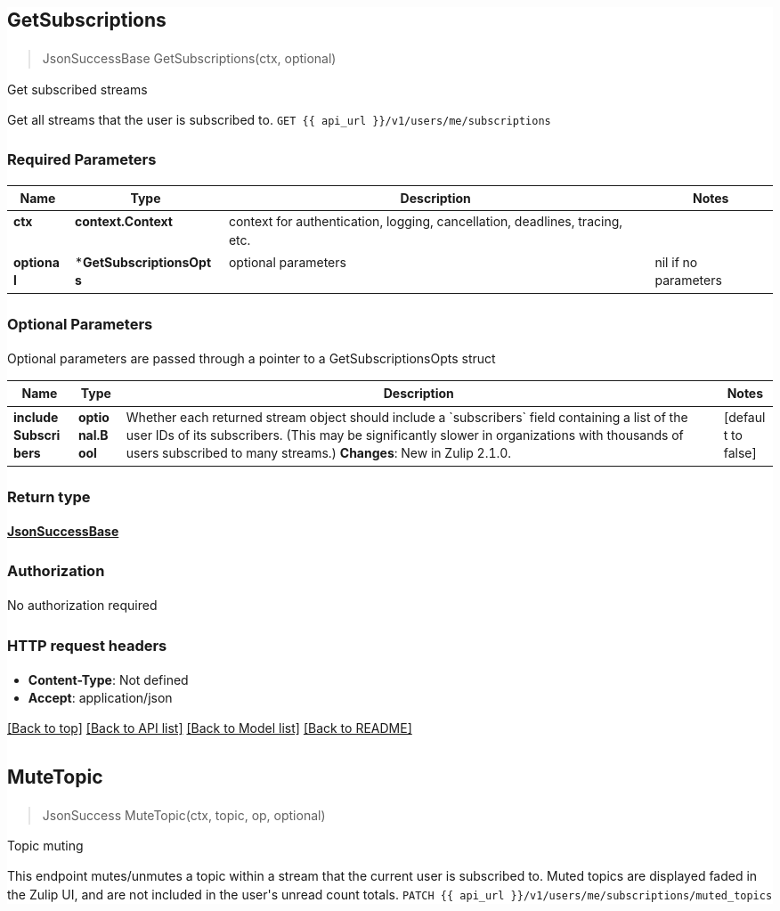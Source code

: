 ## GetSubscriptions

> JsonSuccessBase GetSubscriptions(ctx, optional)

Get subscribed streams

Get all streams that the user is subscribed to.  `GET {{ api_url }}/v1/users/me/subscriptions` 

### Required Parameters


Name | Type | Description  | Notes
------------- | ------------- | ------------- | -------------
**ctx** | **context.Context** | context for authentication, logging, cancellation, deadlines, tracing, etc.
 **optional** | ***GetSubscriptionsOpts** | optional parameters | nil if no parameters

### Optional Parameters

Optional parameters are passed through a pointer to a GetSubscriptionsOpts struct


Name | Type | Description  | Notes
------------- | ------------- | ------------- | -------------
 **includeSubscribers** | **optional.Bool**| Whether each returned stream object should include a &#x60;subscribers&#x60; field containing a list of the user IDs of its subscribers.  (This may be significantly slower in organizations with thousands of users subscribed to many streams.)  **Changes**: New in Zulip 2.1.0.  | [default to false]

### Return type

[**JsonSuccessBase**](JsonSuccessBase.md)

### Authorization

No authorization required

### HTTP request headers

- **Content-Type**: Not defined
- **Accept**: application/json

[[Back to top]](#) [[Back to API list]](../README.md#documentation-for-api-endpoints)
[[Back to Model list]](../README.md#documentation-for-models)
[[Back to README]](../README.md)


## MuteTopic

> JsonSuccess MuteTopic(ctx, topic, op, optional)

Topic muting

This endpoint mutes/unmutes a topic within a stream that the current user is subscribed to.  Muted topics are displayed faded in the Zulip UI, and are not included in the user's unread count totals.  `PATCH {{ api_url }}/v1/users/me/subscriptions/muted_topics` 
